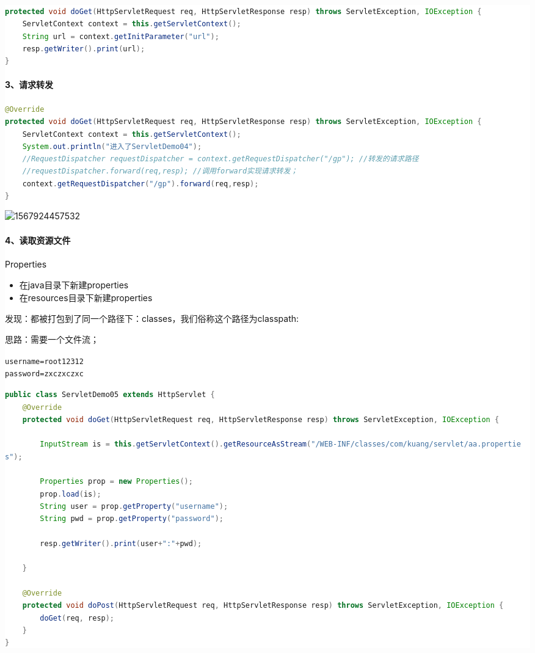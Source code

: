 ```java
protected void doGet(HttpServletRequest req, HttpServletResponse resp) throws ServletException, IOException {
    ServletContext context = this.getServletContext();
    String url = context.getInitParameter("url");
    resp.getWriter().print(url);
}
```

#### 3、请求转发

```java
@Override
protected void doGet(HttpServletRequest req, HttpServletResponse resp) throws ServletException, IOException {
    ServletContext context = this.getServletContext();
    System.out.println("进入了ServletDemo04");
    //RequestDispatcher requestDispatcher = context.getRequestDispatcher("/gp"); //转发的请求路径
    //requestDispatcher.forward(req,resp); //调用forward实现请求转发；
    context.getRequestDispatcher("/gp").forward(req,resp);
}
```

![1567924457532](https://cdn.jsdelivr.net/gh/oddfar/static/img/JavaWeb.assets/1567924457532.png)

#### 4、读取资源文件

Properties

- 在java目录下新建properties
- 在resources目录下新建properties

发现：都被打包到了同一个路径下：classes，我们俗称这个路径为classpath:

思路：需要一个文件流；

```properties
username=root12312
password=zxczxczxc
```

```java
public class ServletDemo05 extends HttpServlet {
    @Override
    protected void doGet(HttpServletRequest req, HttpServletResponse resp) throws ServletException, IOException {

        InputStream is = this.getServletContext().getResourceAsStream("/WEB-INF/classes/com/kuang/servlet/aa.properties");

        Properties prop = new Properties();
        prop.load(is);
        String user = prop.getProperty("username");
        String pwd = prop.getProperty("password");

        resp.getWriter().print(user+":"+pwd);

    }

    @Override
    protected void doPost(HttpServletRequest req, HttpServletResponse resp) throws ServletException, IOException {
        doGet(req, resp);
    }
}

```
